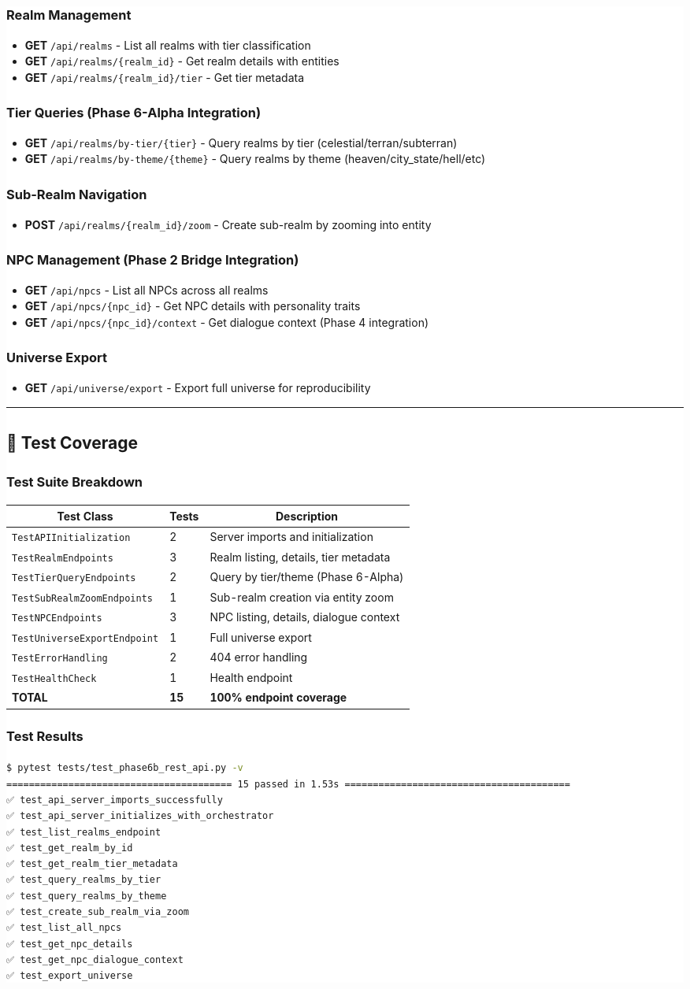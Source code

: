 ### Realm Management
- **GET** `/api/realms` - List all realms with tier classification
- **GET** `/api/realms/{realm_id}` - Get realm details with entities
- **GET** `/api/realms/{realm_id}/tier` - Get tier metadata

### Tier Queries (Phase 6-Alpha Integration)
- **GET** `/api/realms/by-tier/{tier}` - Query realms by tier (celestial/terran/subterran)
- **GET** `/api/realms/by-theme/{theme}` - Query realms by theme (heaven/city_state/hell/etc)

### Sub-Realm Navigation
- **POST** `/api/realms/{realm_id}/zoom` - Create sub-realm by zooming into entity

### NPC Management (Phase 2 Bridge Integration)
- **GET** `/api/npcs` - List all NPCs across all realms
- **GET** `/api/npcs/{npc_id}` - Get NPC details with personality traits
- **GET** `/api/npcs/{npc_id}/context` - Get dialogue context (Phase 4 integration)

### Universe Export
- **GET** `/api/universe/export` - Export full universe for reproducibility

---

## 🧪 Test Coverage

### Test Suite Breakdown

| Test Class | Tests | Description |
|------------|-------|-------------|
| `TestAPIInitialization` | 2 | Server imports and initialization |
| `TestRealmEndpoints` | 3 | Realm listing, details, tier metadata |
| `TestTierQueryEndpoints` | 2 | Query by tier/theme (Phase 6-Alpha) |
| `TestSubRealmZoomEndpoints` | 1 | Sub-realm creation via entity zoom |
| `TestNPCEndpoints` | 3 | NPC listing, details, dialogue context |
| `TestUniverseExportEndpoint` | 1 | Full universe export |
| `TestErrorHandling` | 2 | 404 error handling |
| `TestHealthCheck` | 1 | Health endpoint |
| **TOTAL** | **15** | **100% endpoint coverage** |

### Test Results
```bash
$ pytest tests/test_phase6b_rest_api.py -v
======================================== 15 passed in 1.53s ========================================
✅ test_api_server_imports_successfully
✅ test_api_server_initializes_with_orchestrator
✅ test_list_realms_endpoint
✅ test_get_realm_by_id
✅ test_get_realm_tier_metadata
✅ test_query_realms_by_tier
✅ test_query_realms_by_theme
✅ test_create_sub_realm_via_zoom
✅ test_list_all_npcs
✅ test_get_npc_details
✅ test_get_npc_dialogue_context
✅ test_export_universe
```